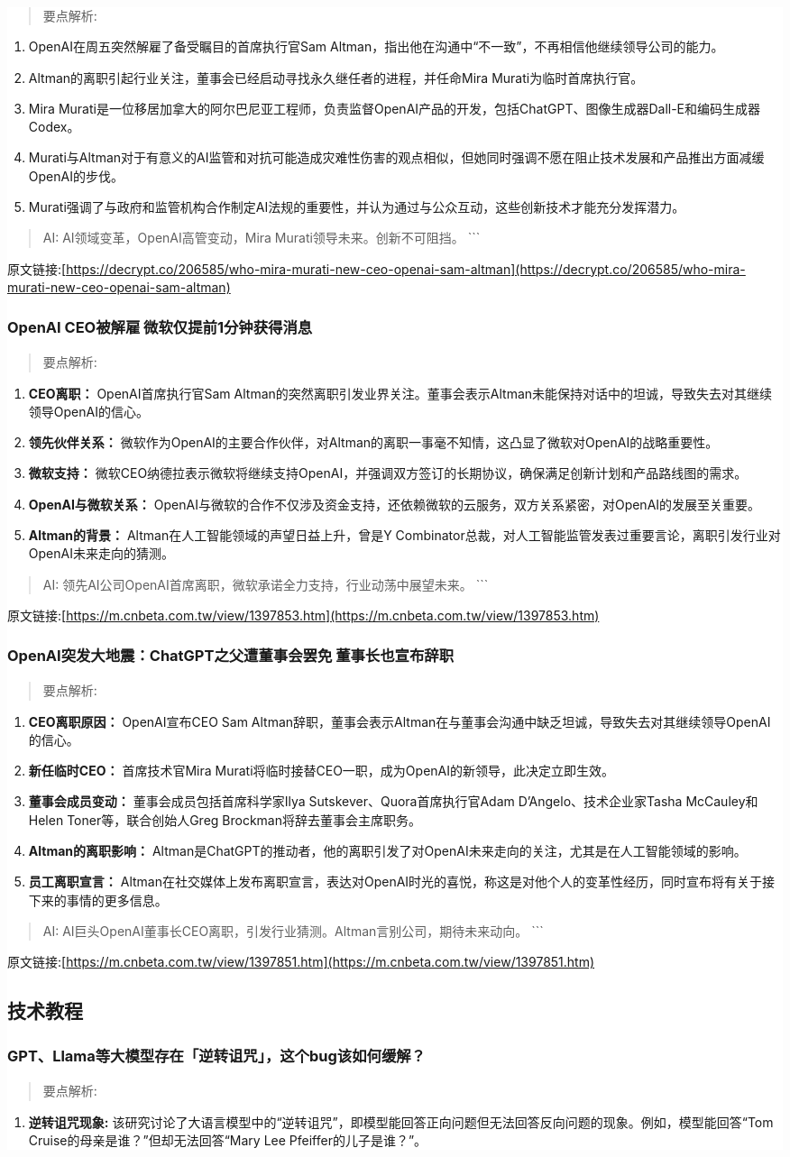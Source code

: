 >要点解析:

1. OpenAI在周五突然解雇了备受瞩目的首席执行官Sam Altman，指出他在沟通中“不一致”，不再相信他继续领导公司的能力。

2. Altman的离职引起行业关注，董事会已经启动寻找永久继任者的进程，并任命Mira Murati为临时首席执行官。

3. Mira Murati是一位移居加拿大的阿尔巴尼亚工程师，负责监督OpenAI产品的开发，包括ChatGPT、图像生成器Dall-E和编码生成器Codex。

4. Murati与Altman对于有意义的AI监管和对抗可能造成灾难性伤害的观点相似，但她同时强调不愿在阻止技术发展和产品推出方面减缓OpenAI的步伐。

5. Murati强调了与政府和监管机构合作制定AI法规的重要性，并认为通过与公众互动，这些创新技术才能充分发挥潜力。

 >AI: AI领域变革，OpenAI高管变动，Mira Murati领导未来。创新不可阻挡。 ```

原文链接:[https://decrypt.co/206585/who-mira-murati-new-ceo-openai-sam-altman](https://decrypt.co/206585/who-mira-murati-new-ceo-openai-sam-altman)

### OpenAI CEO被解雇 微软仅提前1分钟获得消息 

>要点解析:

1. **CEO离职：** OpenAI首席执行官Sam Altman的突然离职引发业界关注。董事会表示Altman未能保持对话中的坦诚，导致失去对其继续领导OpenAI的信心。

2. **领先伙伴关系：** 微软作为OpenAI的主要合作伙伴，对Altman的离职一事毫不知情，这凸显了微软对OpenAI的战略重要性。

3. **微软支持：** 微软CEO纳德拉表示微软将继续支持OpenAI，并强调双方签订的长期协议，确保满足创新计划和产品路线图的需求。

4. **OpenAI与微软关系：** OpenAI与微软的合作不仅涉及资金支持，还依赖微软的云服务，双方关系紧密，对OpenAI的发展至关重要。

5. **Altman的背景：** Altman在人工智能领域的声望日益上升，曾是Y Combinator总裁，对人工智能监管发表过重要言论，离职引发行业对OpenAI未来走向的猜测。

 >AI: 领先AI公司OpenAI首席离职，微软承诺全力支持，行业动荡中展望未来。 ```

原文链接:[https://m.cnbeta.com.tw/view/1397853.htm](https://m.cnbeta.com.tw/view/1397853.htm)

### OpenAI突发大地震：ChatGPT之父遭董事会罢免 董事长也宣布辞职 

>要点解析:

1. **CEO离职原因：** OpenAI宣布CEO Sam Altman辞职，董事会表示Altman在与董事会沟通中缺乏坦诚，导致失去对其继续领导OpenAI的信心。

2. **新任临时CEO：** 首席技术官Mira Murati将临时接替CEO一职，成为OpenAI的新领导，此决定立即生效。

3. **董事会成员变动：** 董事会成员包括首席科学家Ilya Sutskever、Quora首席执行官Adam D’Angelo、技术企业家Tasha McCauley和Helen Toner等，联合创始人Greg Brockman将辞去董事会主席职务。

4. **Altman的离职影响：** Altman是ChatGPT的推动者，他的离职引发了对OpenAI未来走向的关注，尤其是在人工智能领域的影响。

5. **员工离职宣言：** Altman在社交媒体上发布离职宣言，表达对OpenAI时光的喜悦，称这是对他个人的变革性经历，同时宣布将有关于接下来的事情的更多信息。

 >AI: AI巨头OpenAI董事长CEO离职，引发行业猜测。Altman言别公司，期待未来动向。 ```

原文链接:[https://m.cnbeta.com.tw/view/1397851.htm](https://m.cnbeta.com.tw/view/1397851.htm)

## 技术教程

### GPT、Llama等大模型存在「逆转诅咒」，这个bug该如何缓解？ 

>要点解析:

1. **逆转诅咒现象:** 该研究讨论了大语言模型中的“逆转诅咒”，即模型能回答正向问题但无法回答反向问题的现象。例如，模型能回答“Tom Cruise的母亲是谁？”但却无法回答“Mary Lee Pfeiffer的儿子是谁？”。
